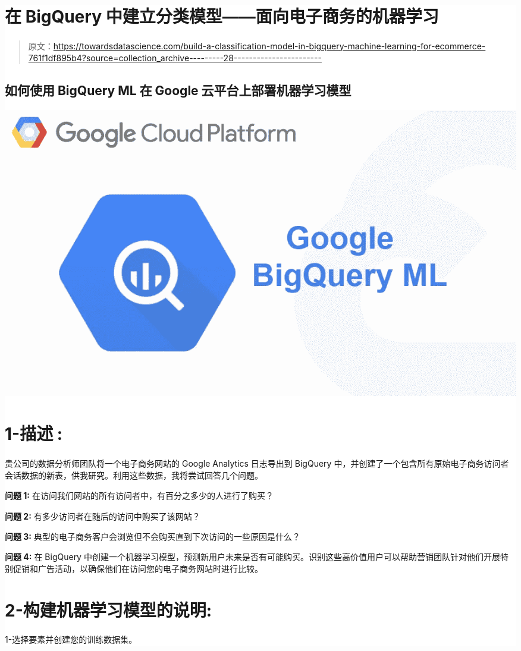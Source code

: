 # 在 BigQuery 中建立分类模型——面向电子商务的机器学习

> 原文：<https://towardsdatascience.com/build-a-classification-model-in-bigquery-machine-learning-for-ecommerce-761f1df895b4?source=collection_archive---------28----------------------->

## 如何使用 BigQuery ML 在 Google 云平台上部署机器学习模型

![](img/558c1bfc0046e01ef56181175077146b.png)

# 1-描述 **:**

贵公司的数据分析师团队将一个电子商务网站的 Google Analytics 日志导出到 BigQuery 中，并创建了一个包含所有原始电子商务访问者会话数据的新表，供我研究。利用这些数据，我将尝试回答几个问题。

**问题 1:** 在访问我们网站的所有访问者中，有百分之多少的人进行了购买？

**问题 2:** 有多少访问者在随后的访问中购买了该网站？

**问题 3:** 典型的电子商务客户会浏览但不会购买直到下次访问的一些原因是什么？

**问题 4:** 在 BigQuery 中创建一个机器学习模型，预测新用户未来是否有可能购买。识别这些高价值用户可以帮助营销团队针对他们开展特别促销和广告活动，以确保他们在访问您的电子商务网站时进行比较。

# 2-构建机器学习模型的说明:

1-选择要素并创建您的训练数据集。
